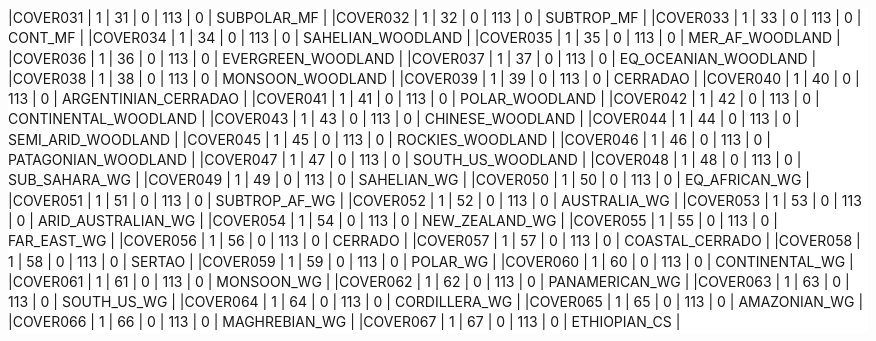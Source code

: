 |COVER031         |   1  |  31 |   0 | 113 |   0 | SUBPOLAR_MF   |
|COVER032         |   1  |  32 |   0 | 113 |   0 | SUBTROP_MF   |
|COVER033         |   1  |  33 |   0 | 113 |   0 | CONT_MF   |
|COVER034         |   1  |  34 |   0 | 113 |   0 | SAHELIAN_WOODLAND   |
|COVER035         |   1  |  35 |   0 | 113 |   0 | MER_AF_WOODLAND   |
|COVER036         |   1  |  36 |   0 | 113 |   0 | EVERGREEN_WOODLAND   |
|COVER037         |   1  |  37 |   0 | 113 |   0 | EQ_OCEANIAN_WOODLAND   |
|COVER038         |   1  |  38 |   0 | 113 |   0 | MONSOON_WOODLAND   |
|COVER039         |   1  |  39 |   0 | 113 |   0 | CERRADAO   |
|COVER040         |   1  |  40 |   0 | 113 |   0 | ARGENTINIAN_CERRADAO   |
|COVER041         |   1  |  41 |   0 | 113 |   0 | POLAR_WOODLAND   |
|COVER042         |   1  |  42 |   0 | 113 |   0 | CONTINENTAL_WOODLAND   |
|COVER043         |   1  |  43 |   0 | 113 |   0 | CHINESE_WOODLAND   |
|COVER044         |   1  |  44 |   0 | 113 |   0 | SEMI_ARID_WOODLAND   |
|COVER045         |   1  |  45 |   0 | 113 |   0 | ROCKIES_WOODLAND   |
|COVER046         |   1  |  46 |   0 | 113 |   0 | PATAGONIAN_WOODLAND   |
|COVER047         |   1  |  47 |   0 | 113 |   0 | SOUTH_US_WOODLAND   |
|COVER048         |   1  |  48 |   0 | 113 |   0 | SUB_SAHARA_WG   |
|COVER049         |   1  |  49 |   0 | 113 |   0 | SAHELIAN_WG   |
|COVER050         |   1  |  50 |   0 | 113 |   0 | EQ_AFRICAN_WG   |
|COVER051         |   1  |  51 |   0 | 113 |   0 | SUBTROP_AF_WG   |
|COVER052         |   1  |  52 |   0 | 113 |   0 | AUSTRALIA_WG   |
|COVER053         |   1  |  53 |   0 | 113 |   0 | ARID_AUSTRALIAN_WG   |
|COVER054         |   1  |  54 |   0 | 113 |   0 | NEW_ZEALAND_WG   |
|COVER055         |   1  |  55 |   0 | 113 |   0 | FAR_EAST_WG   |
|COVER056         |   1  |  56 |   0 | 113 |   0 | CERRADO   |
|COVER057         |   1  |  57 |   0 | 113 |   0 | COASTAL_CERRADO   |
|COVER058         |   1  |  58 |   0 | 113 |   0 | SERTAO   |
|COVER059         |   1  |  59 |   0 | 113 |   0 | POLAR_WG   |
|COVER060         |   1  |  60 |   0 | 113 |   0 | CONTINENTAL_WG   |
|COVER061         |   1  |  61 |   0 | 113 |   0 | MONSOON_WG   |
|COVER062         |   1  |  62 |   0 | 113 |   0 | PANAMERICAN_WG   |
|COVER063         |   1  |  63 |   0 | 113 |   0 | SOUTH_US_WG   |
|COVER064         |   1  |  64 |   0 | 113 |   0 | CORDILLERA_WG   |
|COVER065         |   1  |  65 |   0 | 113 |   0 | AMAZONIAN_WG   |
|COVER066         |   1  |  66 |   0 | 113 |   0 | MAGHREBIAN_WG   |
|COVER067         |   1  |  67 |   0 | 113 |   0 | ETHIOPIAN_CS   |